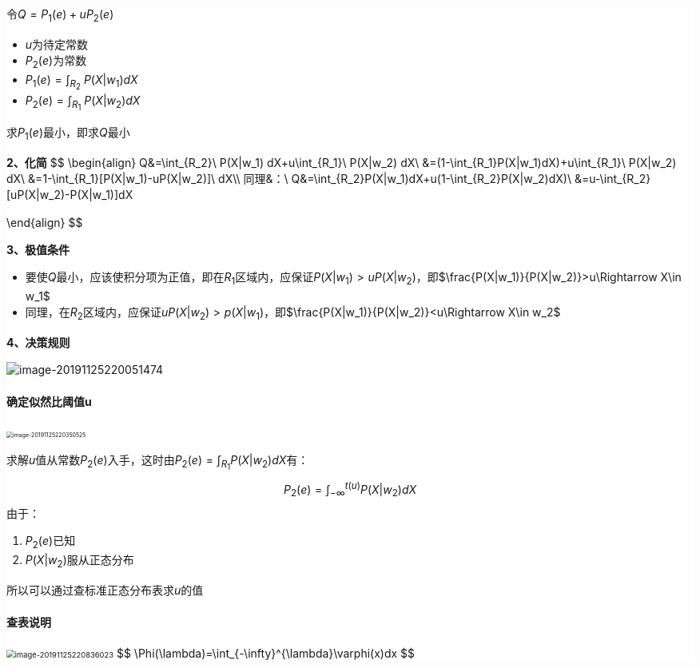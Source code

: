 令$Q=P_1(e)+uP_2(e)$

- $u$为待定常数
- $P_2(e)$为常数
- $P_1(e)=\int_{R_2}\ P(X|w_1) dX$
- $P_2(e)=\int_{R_1}\ P(X|w_2) dX$

求$P_1(e)$最小，即求$Q$最小



**2、化简**
$$
\begin{align}
Q&=\int_{R_2}\ P(X|w_1) dX+u\int_{R_1}\ P(X|w_2) dX\\
&=(1-\int_{R_1}P(X|w_1)dX)+u\int_{R_1}\ P(X|w_2) dX\\
&=1-\int_{R_1}[P(X|w_1)-uP(X|w_2)]\ dX\\\\
同理&：\\
Q&=\int_{R_2}P(X|w_1)dX+u(1-\int_{R_2}P(X|w_2)dX)\\
&=u-\int_{R_2}[uP(X|w_2)-P(X|w_1)]dX

\end{align}
$$



**3、极值条件**

- 要使$Q$最小，应该使积分项为正值，即在$R_1$区域内，应保证$P(X|w_1)>uP(X|w_2)$，即$\frac{P(X|w_1)}{P(X|w_2)}>u\Rightarrow X\in w_1$
- 同理，在$R_2$区域内，应保证$uP(X|w_2)>p(X|w_1)$，即$\frac{P(X|w_1)}{P(X|w_2)}<u\Rightarrow X\in w_2$



**4、决策规则**

![image-20191125220051474](C:\Users\杨士伟\AppData\Roaming\Typora\typora-user-images\image-20191125220051474.png)



#### 确定似然比阈值u

<img src="C:\Users\杨士伟\AppData\Roaming\Typora\typora-user-images\image-20191125220350525.png" alt="image-20191125220350525" style="zoom:50%;" />

求解$u$值从常数$P_2(e)$入手，这时由$P_2(e)=\int_{R_1}P(X|w_2)dX$有：
$$
P_2(e)=\int_{-\infty}^{t(u)}P(X|w_2)dX
$$
由于：

1. $P_2(e)$已知
2. $P(X|w_2)$服从正态分布

所以可以通过查标准正态分布表求$u$的值



#### 查表说明

<img src="C:\Users\杨士伟\AppData\Roaming\Typora\typora-user-images\image-20191125220836023.png" alt="image-20191125220836023" style="zoom:67%;" />
$$
\Phi(\lambda)=\int_{-\infty}^{\lambda}\varphi(x)dx
$$
